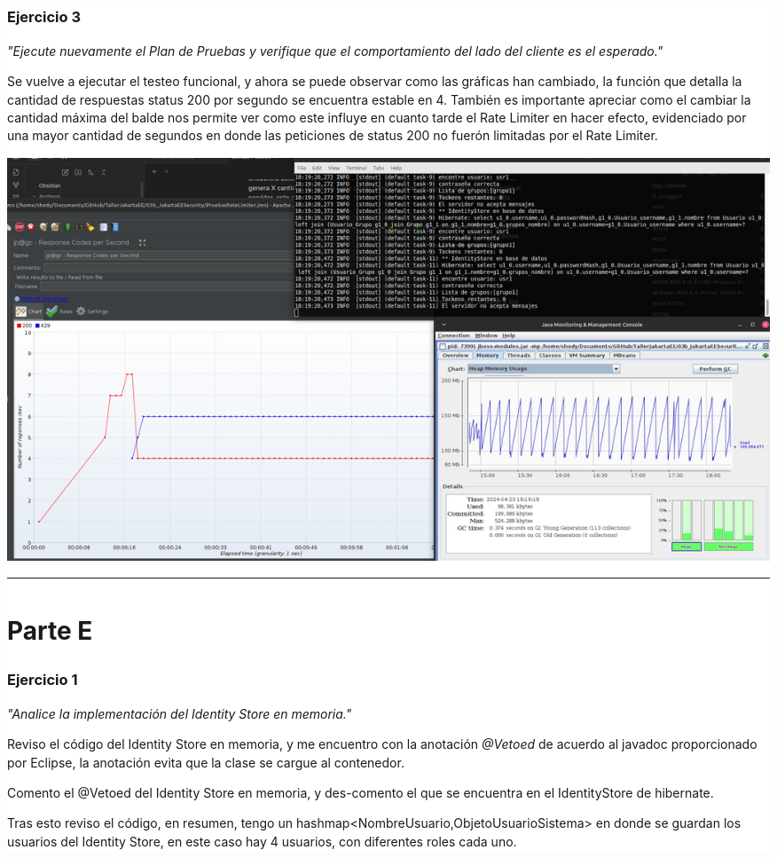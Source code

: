 ### Ejercicio 3
*"Ejecute nuevamente el Plan de Pruebas y verifique que el comportamiento del lado del cliente es el esperado."*

Se vuelve a ejecutar el testeo funcional, y ahora se puede observar como las gráficas han cambiado, la función que detalla la cantidad de respuestas status 200 por segundo se encuentra estable en 4.
También es importante apreciar como el cambiar la cantidad máxima del balde nos permite ver como este influye en cuanto tarde el Rate Limiter en hacer efecto, evidenciado por una mayor cantidad de segundos en donde las peticiones de status 200 no fuerón limitadas por el Rate Limiter.

![](_attachments/Pasted%20image%2020240423181938.png)

---
# Parte E
### Ejercicio 1
*"Analice la implementación del Identity Store en memoria."*

Reviso el código del Identity Store en memoria, y me encuentro con la anotación *@Vetoed*
de acuerdo al javadoc proporcionado por Eclipse, la anotación evita que la clase se cargue al contenedor.

Comento el @Vetoed del Identity Store en memoria, y des-comento el que se encuentra en el IdentityStore de hibernate.

Tras esto reviso el código, en resumen, tengo un hashmap<NombreUsuario,ObjetoUsuarioSistema> en donde se guardan los usuarios del Identity Store, en este caso hay 4 usuarios, con diferentes roles cada uno.